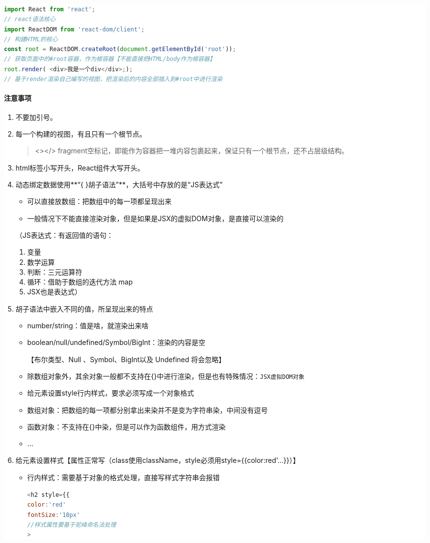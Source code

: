 ```js
import React from 'react';  
// react语法核心
import ReactDOM from 'react-dom/client';
// 构建HTML的核心
const root = ReactDOM.createRoot(document.getElementById('root'));
// 获取页面中的#root容器，作为根容器【不能直接把HTML/body作为根容器】
root.render( <div>我是一个div</div>;);
// 基于render渲染自己编写的视图，把渲染后的内容全部插入到#root中进行渲染
```

#### **注意事项**

1. 不要加引号。

2. 每一个构建的视图，有且只有一个根节点。

   > <></> fragment空标记，即能作为容器把一堆内容包裹起来，保证只有一个根节点，还不占层级结构。

3. html标签小写开头，React组件大写开头。

4. 动态绑定数据使用**“{ }胡子语法”**，大括号中存放的是“JS表达式”

   + 可以直接放数组：把数组中的每一项都呈现出来

   + 一般情况下不能直接渲染对象，但是如果是JSX的虚拟DOM对象，是直接可以渲染的

   （JS表达式：有返回值的语句：

   1. 变量
   2. 数学运算
   3. 判断：三元运算符
   4. 循环：借助于数组的迭代方法 map
   5. JSX也是表达式）
   
5. 胡子语法中嵌入不同的值，所呈现出来的特点

   + number/string：值是啥，就渲染出来啥

   + boolean/null/undefined/Symbol/BigInt：渲染的内容是空

     【布尔类型、Null 、Symbol、BigInt以及 Undefined 将会忽略】

   + 除数组对象外，其余对象一般都不支持在{}中进行渲染，但是也有特殊情况：`JSX虚拟DOM对象`

   + 给元素设置style行内样式，要求必须写成一个对象格式

   + 数组对象：把数组的每一项都分别拿出来染并不是变为字符串染，中间没有逗号

   + 函数对象：不支持在{}中染，但是可以作为函数组件，用<Component/>方式渲染

   + ...

6. 给元素设置样式【属性正常写（class使用className，style必须用style={{color:red'...}}）】

   + 行内样式：需要基于对象的格式处理，直接写样式字符串会报错

     ```js
     <h2 style={{
     color:'red'
     fontSize:'18px'
     //样式属性要基于驼峰命名法处理
     >
     ```
